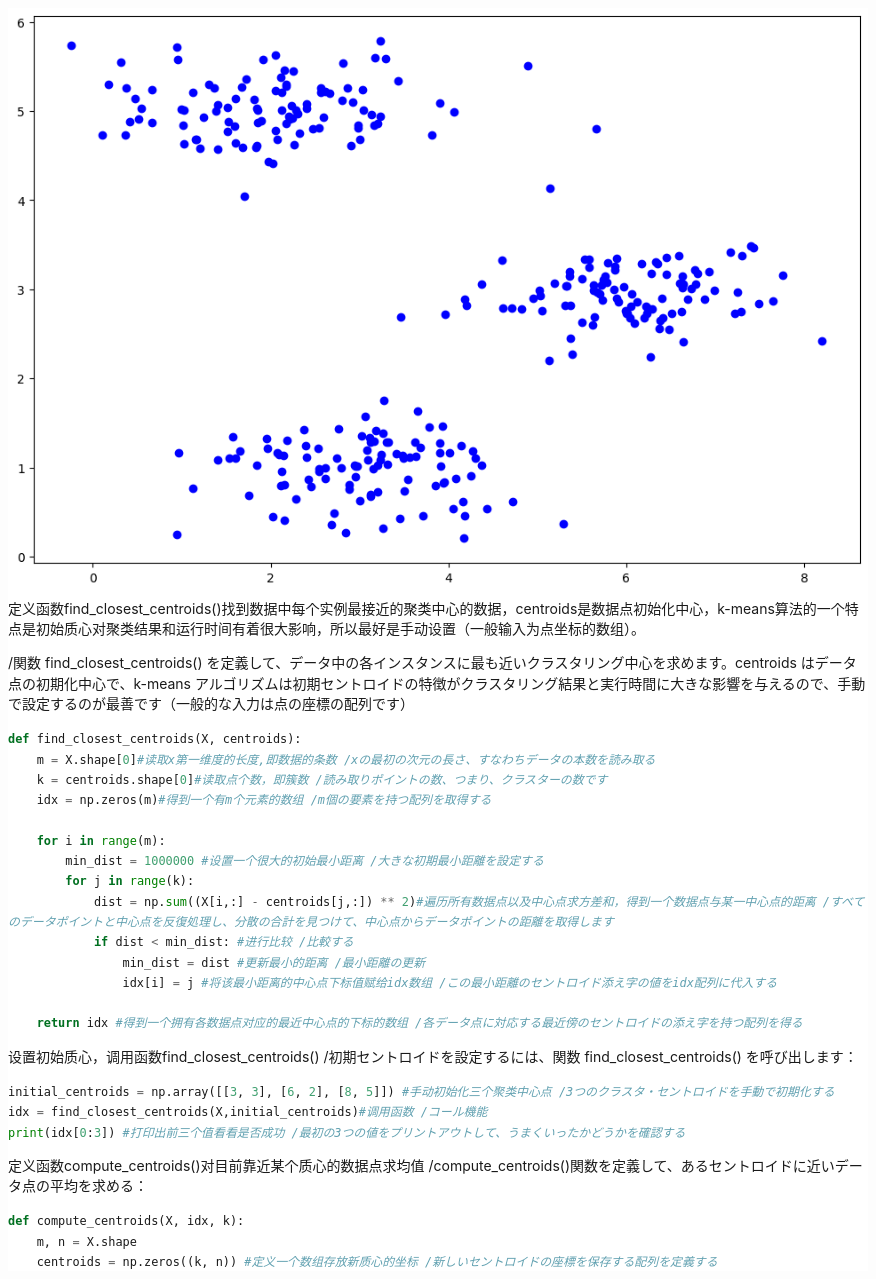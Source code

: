 ![](./kmean算法学习/output1.png)
定义函数find_closest_centroids()找到数据中每个实例最接近的聚类中心的数据，centroids是数据点初始化中心，k-means算法的一个特点是初始质心对聚类结果和运行时间有着很大影响，所以最好是手动设置（一般输入为点坐标的数组）。

/関数 find_closest_centroids() を定義して、データ中の各インスタンスに最も近いクラスタリング中心を求めます。centroids はデータ点の初期化中心で、k-means アルゴリズムは初期セントロイドの特徴がクラスタリング結果と実行時間に大きな影響を与えるので、手動で設定するのが最善です（一般的な入力は点の座標の配列です）
```py
def find_closest_centroids(X, centroids):
    m = X.shape[0]#读取x第一维度的长度,即数据的条数 /xの最初の次元の長さ、すなわちデータの本数を読み取る
    k = centroids.shape[0]#读取点个数，即簇数 /読み取りポイントの数、つまり、クラスターの数です
    idx = np.zeros(m)#得到一个有m个元素的数组 /m個の要素を持つ配列を取得する
    
    for i in range(m): 
        min_dist = 1000000 #设置一个很大的初始最小距离 /大きな初期最小距離を設定する
        for j in range(k):
            dist = np.sum((X[i,:] - centroids[j,:]) ** 2)#遍历所有数据点以及中心点求方差和，得到一个数据点与某一中心点的距离 /すべてのデータポイントと中心点を反復処理し、分散の合計を見つけて、中心点からデータポイントの距離を取得します
            if dist < min_dist: #进行比较 /比較する
                min_dist = dist #更新最小的距离 /最小距離の更新
                idx[i] = j #将该最小距离的中心点下标值赋给idx数组 /この最小距離のセントロイド添え字の値をidx配列に代入する
    
    return idx #得到一个拥有各数据点对应的最近中心点的下标的数组 /各データ点に対応する最近傍のセントロイドの添え字を持つ配列を得る
```
设置初始质心，调用函数find_closest_centroids() /初期セントロイドを設定するには、関数 find_closest_centroids() を呼び出します：
```py
initial_centroids = np.array([[3, 3], [6, 2], [8, 5]]) #手动初始化三个聚类中心点 /3つのクラスタ・セントロイドを手動で初期化する
idx = find_closest_centroids(X,initial_centroids)#调用函数 /コール機能
print(idx[0:3]) #打印出前三个值看看是否成功 /最初の3つの値をプリントアウトして、うまくいったかどうかを確認する
```
定义函数compute_centroids()对目前靠近某个质心的数据点求均值 /compute_centroids()関数を定義して、あるセントロイドに近いデータ点の平均を求める：
```py
def compute_centroids(X, idx, k):
    m, n = X.shape
    centroids = np.zeros((k, n)) #定义一个数组存放新质心的坐标 /新しいセントロイドの座標を保存する配列を定義する

```